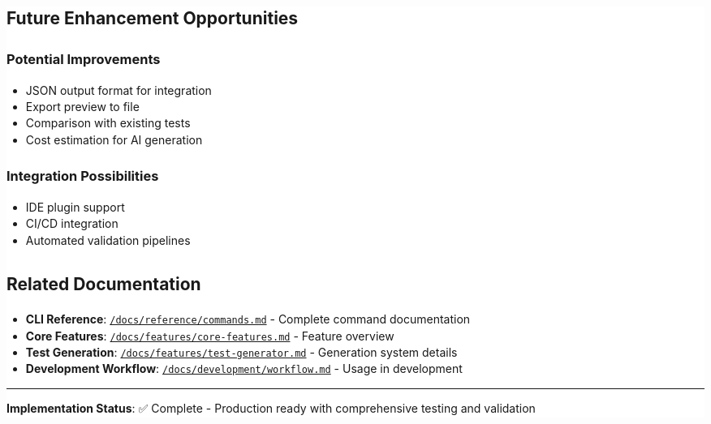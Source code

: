 ## Future Enhancement Opportunities

### Potential Improvements
- JSON output format for integration
- Export preview to file
- Comparison with existing tests
- Cost estimation for AI generation

### Integration Possibilities
- IDE plugin support
- CI/CD integration
- Automated validation pipelines

## Related Documentation

- **CLI Reference**: [`/docs/reference/commands.md`](../reference/commands.md) - Complete command documentation
- **Core Features**: [`/docs/features/core-features.md`](./core-features.md) - Feature overview
- **Test Generation**: [`/docs/features/test-generator.md`](./test-generator.md) - Generation system details
- **Development Workflow**: [`/docs/development/workflow.md`](../development/workflow.md) - Usage in development

---

**Implementation Status**: ✅ Complete - Production ready with comprehensive testing and validation